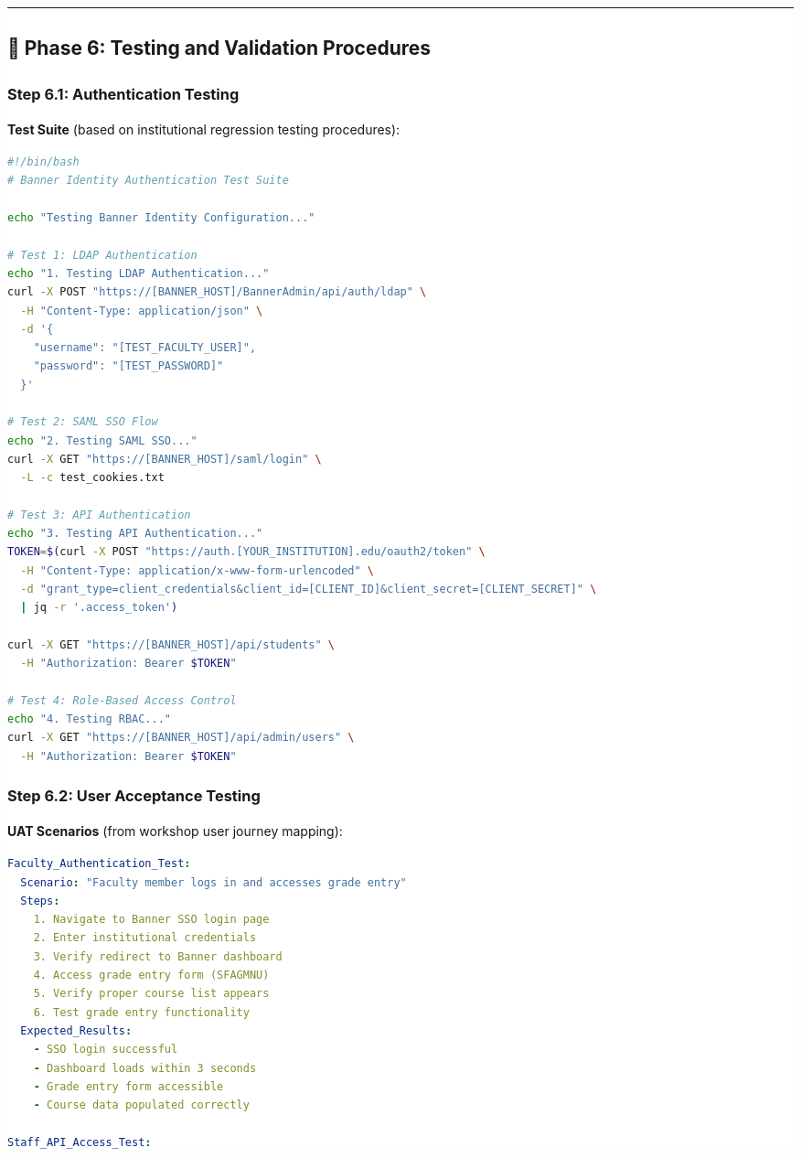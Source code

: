 ______________________________________________________________________

## 🧪 **Phase 6: Testing and Validation Procedures**

### **Step 6.1: Authentication Testing**

**Test Suite** (based on institutional regression testing procedures):

```bash
#!/bin/bash
# Banner Identity Authentication Test Suite

echo "Testing Banner Identity Configuration..."

# Test 1: LDAP Authentication
echo "1. Testing LDAP Authentication..."
curl -X POST "https://[BANNER_HOST]/BannerAdmin/api/auth/ldap" \
  -H "Content-Type: application/json" \
  -d '{
    "username": "[TEST_FACULTY_USER]",
    "password": "[TEST_PASSWORD]"
  }'

# Test 2: SAML SSO Flow
echo "2. Testing SAML SSO..."
curl -X GET "https://[BANNER_HOST]/saml/login" \
  -L -c test_cookies.txt

# Test 3: API Authentication
echo "3. Testing API Authentication..."
TOKEN=$(curl -X POST "https://auth.[YOUR_INSTITUTION].edu/oauth2/token" \
  -H "Content-Type: application/x-www-form-urlencoded" \
  -d "grant_type=client_credentials&client_id=[CLIENT_ID]&client_secret=[CLIENT_SECRET]" \
  | jq -r '.access_token')

curl -X GET "https://[BANNER_HOST]/api/students" \
  -H "Authorization: Bearer $TOKEN"

# Test 4: Role-Based Access Control
echo "4. Testing RBAC..."
curl -X GET "https://[BANNER_HOST]/api/admin/users" \
  -H "Authorization: Bearer $TOKEN"
```

### **Step 6.2: User Acceptance Testing**

**UAT Scenarios** (from workshop user journey mapping):

```yaml
Faculty_Authentication_Test:
  Scenario: "Faculty member logs in and accesses grade entry"
  Steps:
    1. Navigate to Banner SSO login page
    2. Enter institutional credentials
    3. Verify redirect to Banner dashboard
    4. Access grade entry form (SFAGMNU)
    5. Verify proper course list appears
    6. Test grade entry functionality
  Expected_Results:
    - SSO login successful
    - Dashboard loads within 3 seconds
    - Grade entry form accessible
    - Course data populated correctly

Staff_API_Access_Test:
```